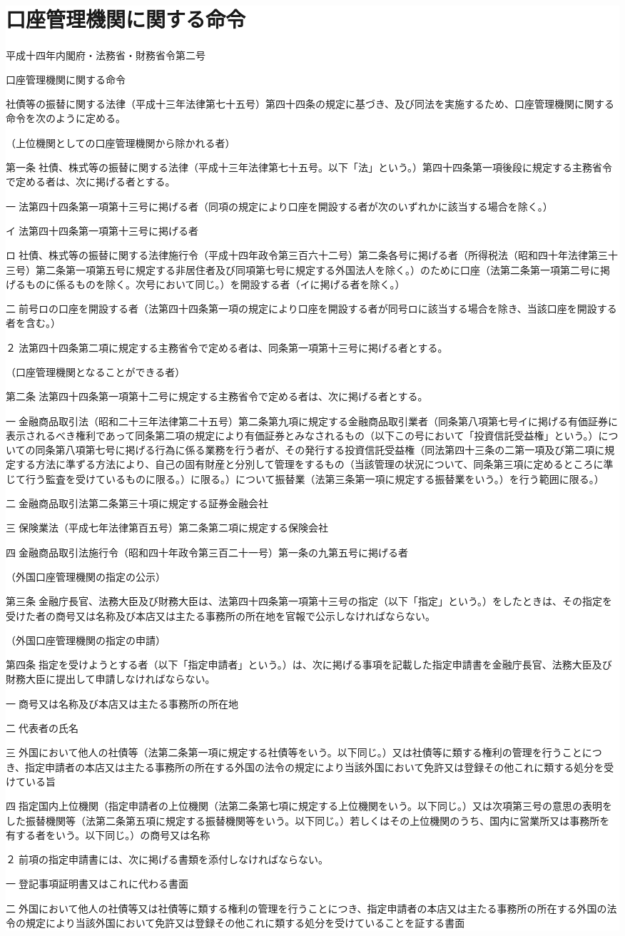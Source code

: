 # 口座管理機関に関する命令

平成十四年内閣府・法務省・財務省令第二号

口座管理機関に関する命令

社債等の振替に関する法律（平成十三年法律第七十五号）第四十四条の規定に基づき、及び同法を実施するため、口座管理機関に関する命令を次のように定める。

（上位機関としての口座管理機関から除かれる者）

第一条 社債、株式等の振替に関する法律（平成十三年法律第七十五号。以下「法」という。）第四十四条第一項後段に規定する主務省令で定める者は、次に掲げる者とする。

一 法第四十四条第一項第十三号に掲げる者（同項の規定により口座を開設する者が次のいずれかに該当する場合を除く。）

イ 法第四十四条第一項第十三号に掲げる者

ロ 社債、株式等の振替に関する法律施行令（平成十四年政令第三百六十二号）第二条各号に掲げる者（所得税法（昭和四十年法律第三十三号）第二条第一項第五号に規定する非居住者及び同項第七号に規定する外国法人を除く。）のために口座（法第二条第一項第二号に掲げるものに係るものを除く。次号において同じ。）を開設する者（イに掲げる者を除く。）

二 前号ロの口座を開設する者（法第四十四条第一項の規定により口座を開設する者が同号ロに該当する場合を除き、当該口座を開設する者を含む。）

２ 法第四十四条第二項に規定する主務省令で定める者は、同条第一項第十三号に掲げる者とする。

（口座管理機関となることができる者）

第二条 法第四十四条第一項第十二号に規定する主務省令で定める者は、次に掲げる者とする。

一 金融商品取引法（昭和二十三年法律第二十五号）第二条第九項に規定する金融商品取引業者（同条第八項第七号イに掲げる有価証券に表示されるべき権利であって同条第二項の規定により有価証券とみなされるもの（以下この号において「投資信託受益権」という。）についての同条第八項第七号に掲げる行為に係る業務を行う者が、その発行する投資信託受益権（同法第四十三条の二第一項及び第二項に規定する方法に準ずる方法により、自己の固有財産と分別して管理をするもの（当該管理の状況について、同条第三項に定めるところに準じて行う監査を受けているものに限る。）に限る。）について振替業（法第三条第一項に規定する振替業をいう。）を行う範囲に限る。）

二 金融商品取引法第二条第三十項に規定する証券金融会社

三 保険業法（平成七年法律第百五号）第二条第二項に規定する保険会社

四 金融商品取引法施行令（昭和四十年政令第三百二十一号）第一条の九第五号に掲げる者

（外国口座管理機関の指定の公示）

第三条 金融庁長官、法務大臣及び財務大臣は、法第四十四条第一項第十三号の指定（以下「指定」という。）をしたときは、その指定を受けた者の商号又は名称及び本店又は主たる事務所の所在地を官報で公示しなければならない。

（外国口座管理機関の指定の申請）

第四条 指定を受けようとする者（以下「指定申請者」という。）は、次に掲げる事項を記載した指定申請書を金融庁長官、法務大臣及び財務大臣に提出して申請しなければならない。

一 商号又は名称及び本店又は主たる事務所の所在地

二 代表者の氏名

三 外国において他人の社債等（法第二条第一項に規定する社債等をいう。以下同じ。）又は社債等に類する権利の管理を行うことにつき、指定申請者の本店又は主たる事務所の所在する外国の法令の規定により当該外国において免許又は登録その他これに類する処分を受けている旨

四 指定国内上位機関（指定申請者の上位機関（法第二条第七項に規定する上位機関をいう。以下同じ。）又は次項第三号の意思の表明をした振替機関等（法第二条第五項に規定する振替機関等をいう。以下同じ。）若しくはその上位機関のうち、国内に営業所又は事務所を有する者をいう。以下同じ。）の商号又は名称

２ 前項の指定申請書には、次に掲げる書類を添付しなければならない。

一 登記事項証明書又はこれに代わる書面

二 外国において他人の社債等又は社債等に類する権利の管理を行うことにつき、指定申請者の本店又は主たる事務所の所在する外国の法令の規定により当該外国において免許又は登録その他これに類する処分を受けていることを証する書面
